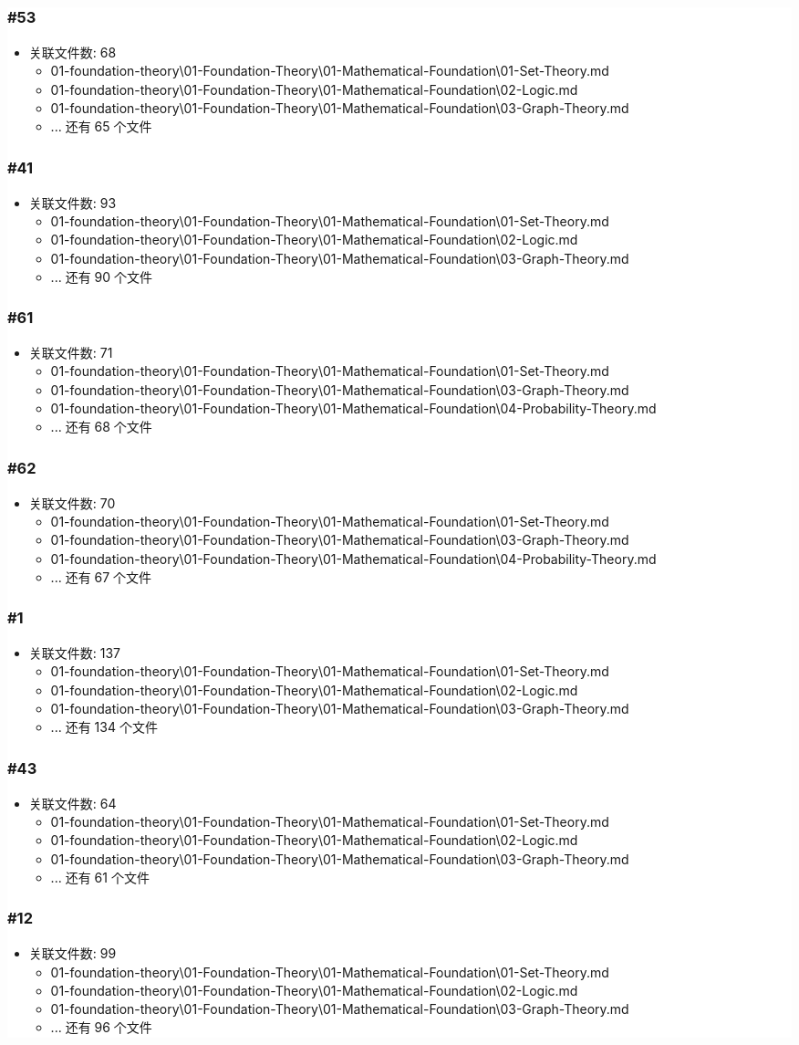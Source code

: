 ### #53

- 关联文件数: 68
  - 01-foundation-theory\01-Foundation-Theory\01-Mathematical-Foundation\01-Set-Theory.md
  - 01-foundation-theory\01-Foundation-Theory\01-Mathematical-Foundation\02-Logic.md
  - 01-foundation-theory\01-Foundation-Theory\01-Mathematical-Foundation\03-Graph-Theory.md
  - ... 还有 65 个文件

### #41

- 关联文件数: 93
  - 01-foundation-theory\01-Foundation-Theory\01-Mathematical-Foundation\01-Set-Theory.md
  - 01-foundation-theory\01-Foundation-Theory\01-Mathematical-Foundation\02-Logic.md
  - 01-foundation-theory\01-Foundation-Theory\01-Mathematical-Foundation\03-Graph-Theory.md
  - ... 还有 90 个文件

### #61

- 关联文件数: 71
  - 01-foundation-theory\01-Foundation-Theory\01-Mathematical-Foundation\01-Set-Theory.md
  - 01-foundation-theory\01-Foundation-Theory\01-Mathematical-Foundation\03-Graph-Theory.md
  - 01-foundation-theory\01-Foundation-Theory\01-Mathematical-Foundation\04-Probability-Theory.md
  - ... 还有 68 个文件

### #62

- 关联文件数: 70
  - 01-foundation-theory\01-Foundation-Theory\01-Mathematical-Foundation\01-Set-Theory.md
  - 01-foundation-theory\01-Foundation-Theory\01-Mathematical-Foundation\03-Graph-Theory.md
  - 01-foundation-theory\01-Foundation-Theory\01-Mathematical-Foundation\04-Probability-Theory.md
  - ... 还有 67 个文件

### #1

- 关联文件数: 137
  - 01-foundation-theory\01-Foundation-Theory\01-Mathematical-Foundation\01-Set-Theory.md
  - 01-foundation-theory\01-Foundation-Theory\01-Mathematical-Foundation\02-Logic.md
  - 01-foundation-theory\01-Foundation-Theory\01-Mathematical-Foundation\03-Graph-Theory.md
  - ... 还有 134 个文件

### #43

- 关联文件数: 64
  - 01-foundation-theory\01-Foundation-Theory\01-Mathematical-Foundation\01-Set-Theory.md
  - 01-foundation-theory\01-Foundation-Theory\01-Mathematical-Foundation\02-Logic.md
  - 01-foundation-theory\01-Foundation-Theory\01-Mathematical-Foundation\03-Graph-Theory.md
  - ... 还有 61 个文件

### #12

- 关联文件数: 99
  - 01-foundation-theory\01-Foundation-Theory\01-Mathematical-Foundation\01-Set-Theory.md
  - 01-foundation-theory\01-Foundation-Theory\01-Mathematical-Foundation\02-Logic.md
  - 01-foundation-theory\01-Foundation-Theory\01-Mathematical-Foundation\03-Graph-Theory.md
  - ... 还有 96 个文件
